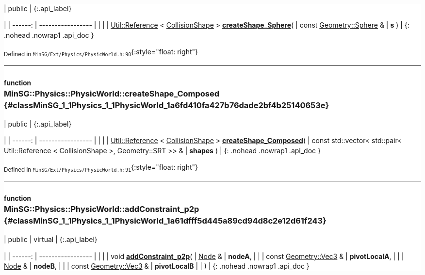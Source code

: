 | public |
{:.api_label}

|
| ------: | ----------------- |
|  |
| [Util::Reference](classUtil_1_1Reference) < [CollisionShape](classMinSG_1_1Physics_1_1CollisionShape) > **[createShape_Sphere](#classMinSG_1_1Physics_1_1PhysicWorld_1a60ad9d8f7ab5750d3ecaec2829b789ef)**( | const [Geometry::Sphere](namespaceGeometry#namespaceGeometry_1a9b4e1a33efb403c504f20270d8af5b07) & | **s** ) |
{: .nohead .nowrap1 .api_doc }





<sub>Defined in `MinSG/Ext/Physics/PhysicWorld.h:90`</sub>{:style="float: right"}

-------------------------------------------------------------------

### <small>function</small><br/> MinSG::Physics::PhysicWorld::createShape_Composed {#classMinSG_1_1Physics_1_1PhysicWorld_1a6fd410fa427b76dade2bf4b25140653e}

| public |
{:.api_label}

|
| ------: | ----------------- |
|  |
| [Util::Reference](classUtil_1_1Reference) < [CollisionShape](classMinSG_1_1Physics_1_1CollisionShape) > **[createShape_Composed](#classMinSG_1_1Physics_1_1PhysicWorld_1a6fd410fa427b76dade2bf4b25140653e)**( | const std::vector< std::pair< [Util::Reference](classUtil_1_1Reference) < [CollisionShape](classMinSG_1_1Physics_1_1CollisionShape) >, [Geometry::SRT](namespaceGeometry#namespaceGeometry_1acbf1a7ed1b25571b97a1d7c2f14ae848) >> & | **shapes** ) |
{: .nohead .nowrap1 .api_doc }





<sub>Defined in `MinSG/Ext/Physics/PhysicWorld.h:91`</sub>{:style="float: right"}

-------------------------------------------------------------------

### <small>function</small><br/> MinSG::Physics::PhysicWorld::addConstraint_p2p {#classMinSG_1_1Physics_1_1PhysicWorld_1a61dfff5d445a89cd94d8c2e12d61f243}

| public | virtual |
{:.api_label}

|
| ------: | ----------------- |
|  |
| void **[addConstraint_p2p](#classMinSG_1_1Physics_1_1PhysicWorld_1a61dfff5d445a89cd94d8c2e12d61f243)**( |  [Node](classMinSG_1_1Node) & | **nodeA**, |
| | const [Geometry::Vec3](namespaceGeometry#namespaceGeometry_1ab29e4544da9b15b5bf224cbf5b691313) & | **pivotLocalA**, |
| |  [Node](classMinSG_1_1Node) & | **nodeB**, |
| | const [Geometry::Vec3](namespaceGeometry#namespaceGeometry_1ab29e4544da9b15b5bf224cbf5b691313) & | **pivotLocalB** |
|   ) |
{: .nohead .nowrap1 .api_doc }
